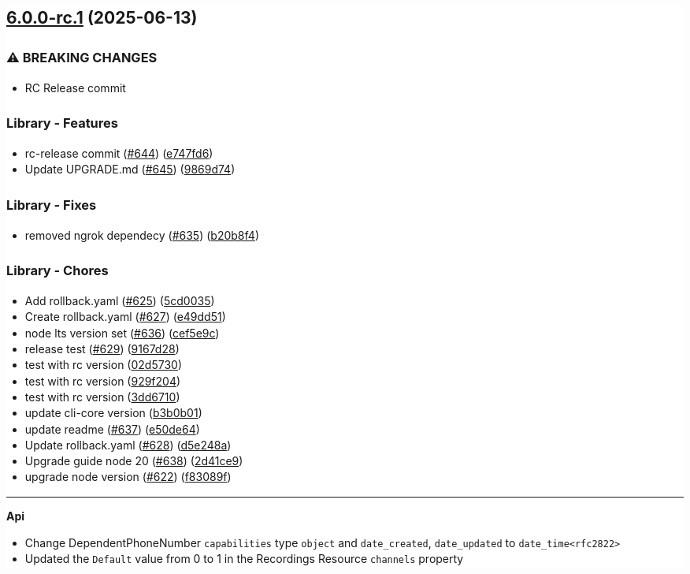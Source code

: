 ## [6.0.0-rc.1](https://github.com/twilio/twilio-cli/compare/5.23.1...6.0.0-rc.1) (2025-06-13)


### ⚠ BREAKING CHANGES

* RC Release commit

### Library - Features

* rc-release commit ([#644](https://github.com/twilio/twilio-cli/issues/644)) ([e747fd6](https://github.com/twilio/twilio-cli/commit/e747fd6fbc843b815afc5ebfbbf6e539801db8c3))
* Update UPGRADE.md ([#645](https://github.com/twilio/twilio-cli/issues/645)) ([9869d74](https://github.com/twilio/twilio-cli/commit/9869d74ed5cc33bf0c2f60b9f9cde77609bcf7b7))


### Library - Fixes

* removed ngrok dependecy ([#635](https://github.com/twilio/twilio-cli/issues/635)) ([b20b8f4](https://github.com/twilio/twilio-cli/commit/b20b8f46959d3ba2b5656de55cba688e8057ef51))


### Library - Chores

* Add rollback.yaml ([#625](https://github.com/twilio/twilio-cli/issues/625)) ([5cd0035](https://github.com/twilio/twilio-cli/commit/5cd00350da492584b5c1efa5bf9b16c3852df3ad))
* Create rollback.yaml ([#627](https://github.com/twilio/twilio-cli/issues/627)) ([e49dd51](https://github.com/twilio/twilio-cli/commit/e49dd512a97ab2eb2596cc847b1a23044115abef))
* node lts version set ([#636](https://github.com/twilio/twilio-cli/issues/636)) ([cef5e9c](https://github.com/twilio/twilio-cli/commit/cef5e9c42a5329181e6591d1fb8a0faa51eabba8))
* release test ([#629](https://github.com/twilio/twilio-cli/issues/629)) ([9167d28](https://github.com/twilio/twilio-cli/commit/9167d28975e0557f87c2717411611a73f133fd50))
* test with rc version ([02d5730](https://github.com/twilio/twilio-cli/commit/02d573061b95a0b20c2796a0e768a627d3d488a7))
* test with rc version ([929f204](https://github.com/twilio/twilio-cli/commit/929f20435b750cb71b1a4976ff3f6ccb71da6db0))
* test with rc version ([3dd6710](https://github.com/twilio/twilio-cli/commit/3dd67109b377c48fc99a7fa939800dcf903fbce7))
* update cli-core version ([b3b0b01](https://github.com/twilio/twilio-cli/commit/b3b0b0188fc25c2b5af0cb3cfdbccc8d075f5513))
* update readme ([#637](https://github.com/twilio/twilio-cli/issues/637)) ([e50de64](https://github.com/twilio/twilio-cli/commit/e50de6436cdc2070a41a4fd3f4836ac4566b065e))
* Update rollback.yaml ([#628](https://github.com/twilio/twilio-cli/issues/628)) ([d5e248a](https://github.com/twilio/twilio-cli/commit/d5e248a1a5281229d6cb02891616089a2454640c))
* Upgrade guide node 20 ([#638](https://github.com/twilio/twilio-cli/issues/638)) ([2d41ce9](https://github.com/twilio/twilio-cli/commit/2d41ce931615201c95abeb816be9cae751e43574))
* upgrade node version ([#622](https://github.com/twilio/twilio-cli/issues/622)) ([f83089f](https://github.com/twilio/twilio-cli/commit/f83089f68a0269cb0b6e542b54b7779d73a3fa26))

--------------------------
**Api**
- Change DependentPhoneNumber `capabilities` type `object` and `date_created`, `date_updated` to `date_time<rfc2822>`
- Updated the `Default` value from 0 to 1 in the Recordings Resource `channels` property
